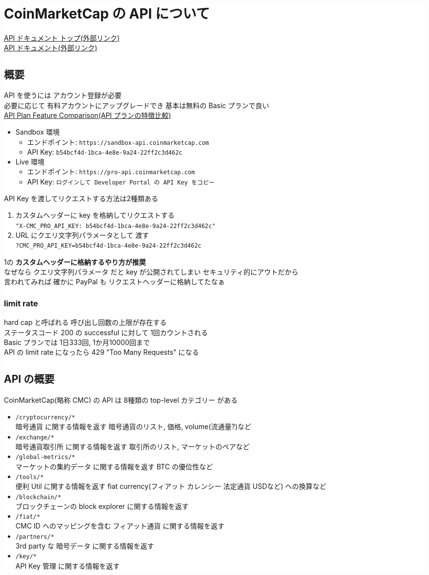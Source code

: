 # CoinMarketCap の API について
[API ドキュメント トップ(外部リンク)](https://coinmarketcap.com/api/)  
[API ドキュメント(外部リンク)](https://coinmarketcap.com/api/documentation/v1#section/Standards-and-Conventions)  
## 概要
API を使うには アカウント登録が必要  
必要に応じて 有料アカウントにアップグレードでき 基本は無料の Basic プランで良い  
[API Plan Feature Comparison(API プランの特徴比較)](https://pro.coinmarketcap.com/api/features)  

- Sandbox 環境
  - エンドポイント: `https://sandbox-api.coinmarketcap.com`  
  - API Key: `b54bcf4d-1bca-4e8e-9a24-22ff2c3d462c`  
- Live 環境
  - エンドポイント: `https://pro-api.coinmarketcap.com`  
  - API Key: `ログインして Developer Portal の API Key をコピー`  


API Key を渡してリクエストする方法は2種類ある  
1. カスタムヘッダーに key を格納してリクエストする  
  `"X-CMC_PRO_API_KEY: b54bcf4d-1bca-4e8e-9a24-22ff2c3d462c"`  
2. URL にクエリ文字列パラメータとして 渡す  
  `?CMC_PRO_API_KEY=b54bcf4d-1bca-4e8e-9a24-22ff2c3d462c`  

1の __カスタムヘッダーに格納するやり方が推奨__  
なぜなら クエリ文字列パラメータ だと key が公開されてしまい セキュリティ的にアウトだから  
言われてみれば 確かに PayPal も リクエストヘッダーに格納してたなぁ  

### limit rate
hard cap と呼ばれる 呼び出し回数の上限が存在する  
ステータスコード 200 の successful に対して 1回カウントされる  
Basic プランでは 1日333回, 1か月10000回まで  
API の limit rate になったら 429 "Too Many Requests" になる  

## API の概要
CoinMarketCap(略称 CMC) の API は 8種類の top-level カテゴリー がある  
- `/cryptocurrency/*`  
  暗号通貨 に関する情報を返す 暗号通貨のリスト, 価格, volume(流通量?)など  
- `/exchange/*`  
  暗号通貨取引所 に関する情報を返す 取引所のリスト, マーケットのペアなど  
- `/global-metrics/*`  
  マーケットの集約データ に関する情報を返す BTC の優位性など  
- `/tools/*`  
  便利 Util に関する情報を返す fiat currency(フィアット カレンシー 法定通貨 USDなど) への換算など  
- `/blockchain/*`  
  ブロックチェーンの block explorer に関する情報を返す  
- `/fiat/*`  
  CMC ID へのマッピングを含む フィアット通貨 に関する情報を返す  
- `/partners/*`  
  3rd party な 暗号データ に関する情報を返す  
- `/key/*`  
  API Key 管理 に関する情報を返す  
